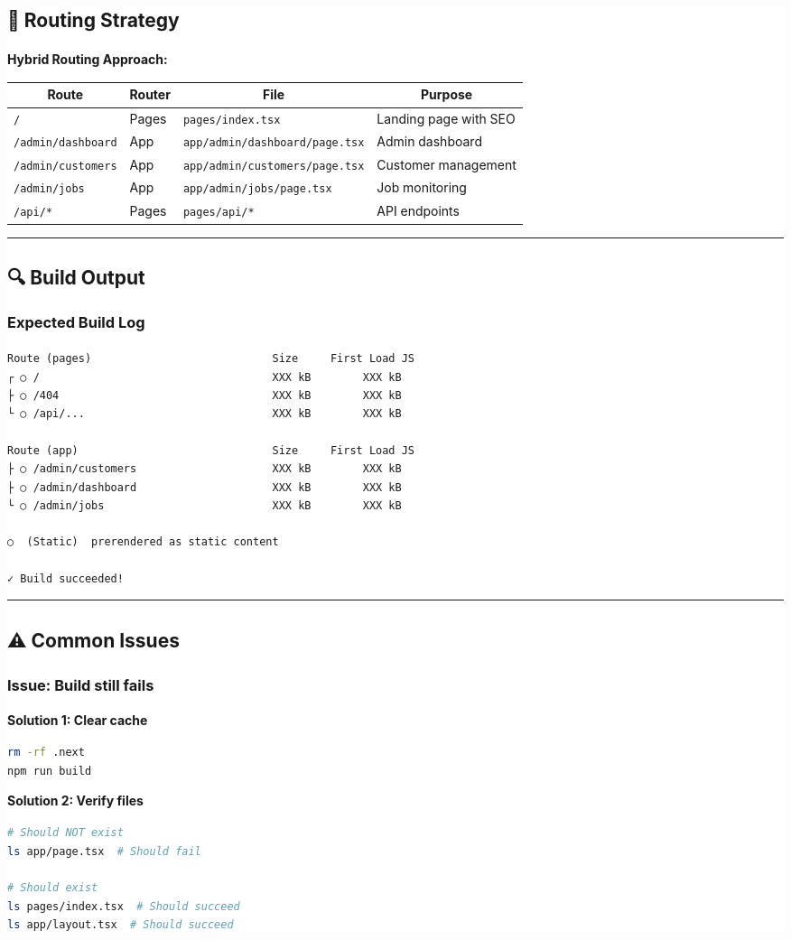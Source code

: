 
## 🎯 Routing Strategy

**Hybrid Routing Approach:**

| Route | Router | File | Purpose |
|-------|--------|------|---------|
| `/` | Pages | `pages/index.tsx` | Landing page with SEO |
| `/admin/dashboard` | App | `app/admin/dashboard/page.tsx` | Admin dashboard |
| `/admin/customers` | App | `app/admin/customers/page.tsx` | Customer management |
| `/admin/jobs` | App | `app/admin/jobs/page.tsx` | Job monitoring |
| `/api/*` | Pages | `pages/api/*` | API endpoints |

---

## 🔍 Build Output

### Expected Build Log

```
Route (pages)                            Size     First Load JS
┌ ○ /                                    XXX kB        XXX kB
├ ○ /404                                 XXX kB        XXX kB
└ ○ /api/...                             XXX kB        XXX kB

Route (app)                              Size     First Load JS
├ ○ /admin/customers                     XXX kB        XXX kB
├ ○ /admin/dashboard                     XXX kB        XXX kB
└ ○ /admin/jobs                          XXX kB        XXX kB

○  (Static)  prerendered as static content

✓ Build succeeded!
```

---

## ⚠️ Common Issues

### Issue: Build still fails

**Solution 1: Clear cache**
```bash
rm -rf .next
npm run build
```

**Solution 2: Verify files**
```bash
# Should NOT exist
ls app/page.tsx  # Should fail

# Should exist
ls pages/index.tsx  # Should succeed
ls app/layout.tsx  # Should succeed
```
